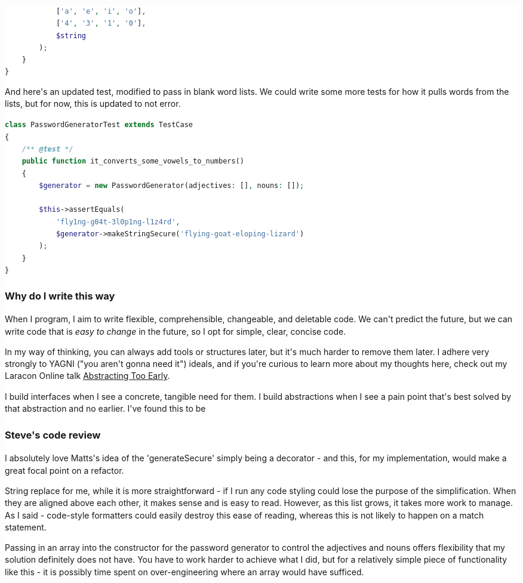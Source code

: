 ```php
            ['a', 'e', 'i', 'o'],
            ['4', '3', '1', '0'],
            $string
        );
    }
}
```

And here's an updated test, modified to pass in blank word lists. We could write some more tests for how it pulls words from the lists, but for now, this is updated to not error.

```php
class PasswordGeneratorTest extends TestCase
{
    /** @test */
    public function it_converts_some_vowels_to_numbers()
    {
        $generator = new PasswordGenerator(adjectives: [], nouns: []);

        $this->assertEquals(
            'fly1ng-g04t-3l0p1ng-l1z4rd',
            $generator->makeStringSecure('flying-goat-eloping-lizard')
        );
    }
}
```

### Why do I write this way

When I program, I aim to write flexible, comprehensible, changeable, and deletable code. We can't predict the future, but we can write code that is *easy to change* in the future, so I opt for simple, clear, concise code.

In my way of thinking, you can always add tools or structures later, but it's much harder to remove them later. I adhere very strongly to YAGNI ("you aren't gonna need it") ideals, and if you're curious to learn more about my thoughts here, check out my Laracon Online talk [Abstracting Too Early](https://www.youtube.com/watch?v=f4QShF42c6E&t=13999s).

I build interfaces when I see a concrete, tangible need for them. I build abstractions when I see a pain point that's best solved by that abstraction and no earlier. I've found this to be 

### Steve's code review

I absolutely love Matts's idea of the 'generateSecure' simply being a decorator - and this, for my implementation, would make a great focal point on a refactor.

String replace for me, while it is more straightforward - if I run any code styling could lose the purpose of the simplification. When they are aligned above each other, it makes sense and is easy to read. However, as this list grows, it takes more work to manage. As I said - code-style formatters could easily destroy this ease of reading, whereas this is not likely to happen on a match statement.

Passing in an array into the constructor for the password generator to control the adjectives and nouns offers flexibility that my solution definitely does not have. You have to work harder to achieve what I did, but for a relatively simple piece of functionality like this - it is possibly time spent on over-engineering where an array would have sufficed.
